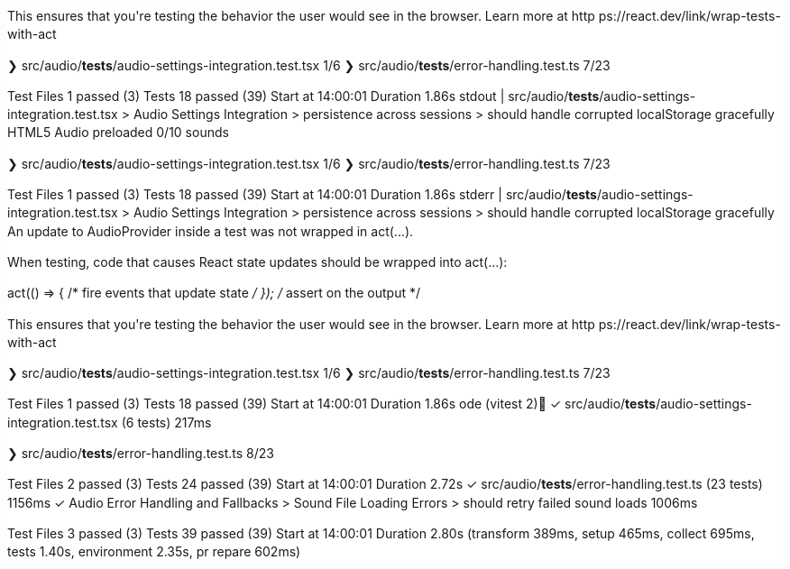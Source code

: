 This ensures that you're testing the behavior the user would see in the browser. Learn more at http
ps://react.dev/link/wrap-tests-with-act


 ❯ src/audio/__tests__/audio-settings-integration.test.tsx 1/6
 ❯ src/audio/__tests__/error-handling.test.ts 7/23

 Test Files 1 passed (3)
      Tests 18 passed (39)
   Start at 14:00:01
   Duration 1.86s
stdout | src/audio/__tests__/audio-settings-integration.test.tsx > Audio Settings Integration > persistence across sessions > should handle corrupted localStorage gracefully
HTML5 Audio preloaded 0/10 sounds


 ❯ src/audio/__tests__/audio-settings-integration.test.tsx 1/6
 ❯ src/audio/__tests__/error-handling.test.ts 7/23

 Test Files 1 passed (3)
      Tests 18 passed (39)
   Start at 14:00:01
   Duration 1.86s
stderr | src/audio/__tests__/audio-settings-integration.test.tsx > Audio Settings Integration > persistence across sessions > should handle corrupted localStorage gracefully
An update to AudioProvider inside a test was not wrapped in act(...).

When testing, code that causes React state updates should be wrapped into act(...):

act(() => {
  /* fire events that update state */
});
/* assert on the output */

This ensures that you're testing the behavior the user would see in the browser. Learn more at http
ps://react.dev/link/wrap-tests-with-act


 ❯ src/audio/__tests__/audio-settings-integration.test.tsx 1/6
 ❯ src/audio/__tests__/error-handling.test.ts 7/23

 Test Files 1 passed (3)
      Tests 18 passed (39)
   Start at 14:00:01
   Duration 1.86s
ode (vitest 2) ✓ src/audio/__tests__/audio-settings-integration.test.tsx (6 tests) 217ms

 ❯ src/audio/__tests__/error-handling.test.ts 8/23

 Test Files 2 passed (3)
      Tests 24 passed (39)
   Start at 14:00:01
   Duration 2.72s
 ✓ src/audio/__tests__/error-handling.test.ts (23 tests) 1156ms
   ✓ Audio Error Handling and Fallbacks > Sound File Loading Errors > should retry failed sound loads  1006ms

 Test Files  3 passed (3)
      Tests  39 passed (39)
   Start at  14:00:01
   Duration  2.80s (transform 389ms, setup 465ms, collect 695ms, tests 1.40s, environment 2.35s, pr
repare 602ms)
